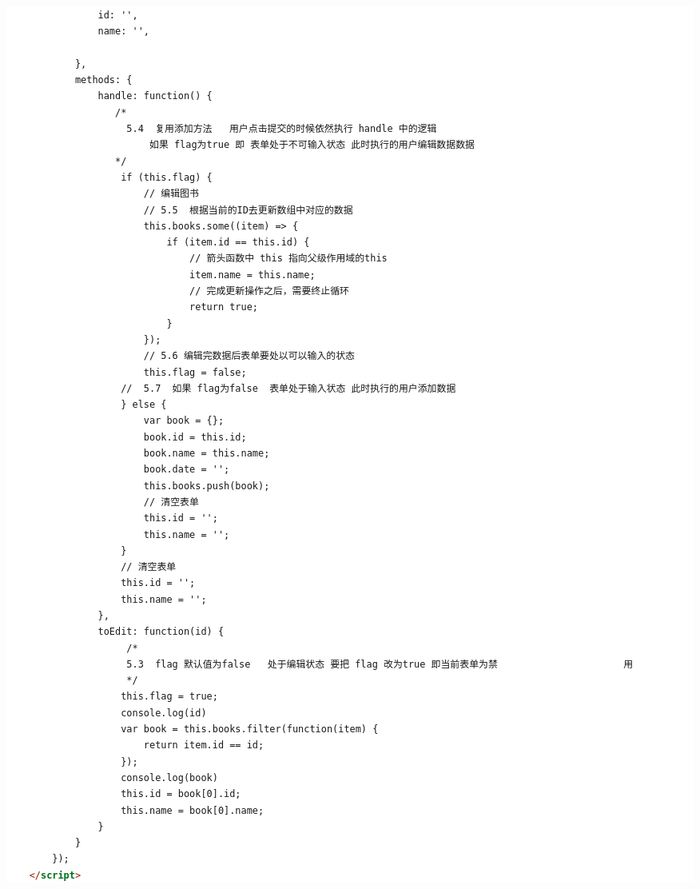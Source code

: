 ```html
                id: '',
                name: '',
              
            },
            methods: {
                handle: function() {
                   /*
                     5.4  复用添加方法   用户点击提交的时候依然执行 handle 中的逻辑
                 		 如果 flag为true 即 表单处于不可输入状态 此时执行的用户编辑数据数据	
                   */ 
                    if (this.flag) {
                        // 编辑图书
                        // 5.5  根据当前的ID去更新数组中对应的数据  
                        this.books.some((item) => {
                            if (item.id == this.id) {
                                // 箭头函数中 this 指向父级作用域的this 
                                item.name = this.name;
                                // 完成更新操作之后，需要终止循环
                                return true;
                            }
                        });
                        // 5.6 编辑完数据后表单要处以可以输入的状态
                        this.flag = false;
                    //  5.7  如果 flag为false  表单处于输入状态 此时执行的用户添加数据    
                    } else { 
                        var book = {};
                        book.id = this.id;
                        book.name = this.name;
                        book.date = '';
                        this.books.push(book);
                        // 清空表单
                        this.id = '';
                        this.name = '';
                    }
                    // 清空表单
                    this.id = '';
                    this.name = '';
                },
                toEdit: function(id) {
                     /*
                     5.3  flag 默认值为false   处于编辑状态 要把 flag 改为true 即当前表单为禁					  用 
                     */ 
                    this.flag = true;
                    console.log(id)
                    var book = this.books.filter(function(item) {
                        return item.id == id;
                    });
                    console.log(book)
                    this.id = book[0].id;
                    this.name = book[0].name;
                }
            }
        });
    </script>
```
